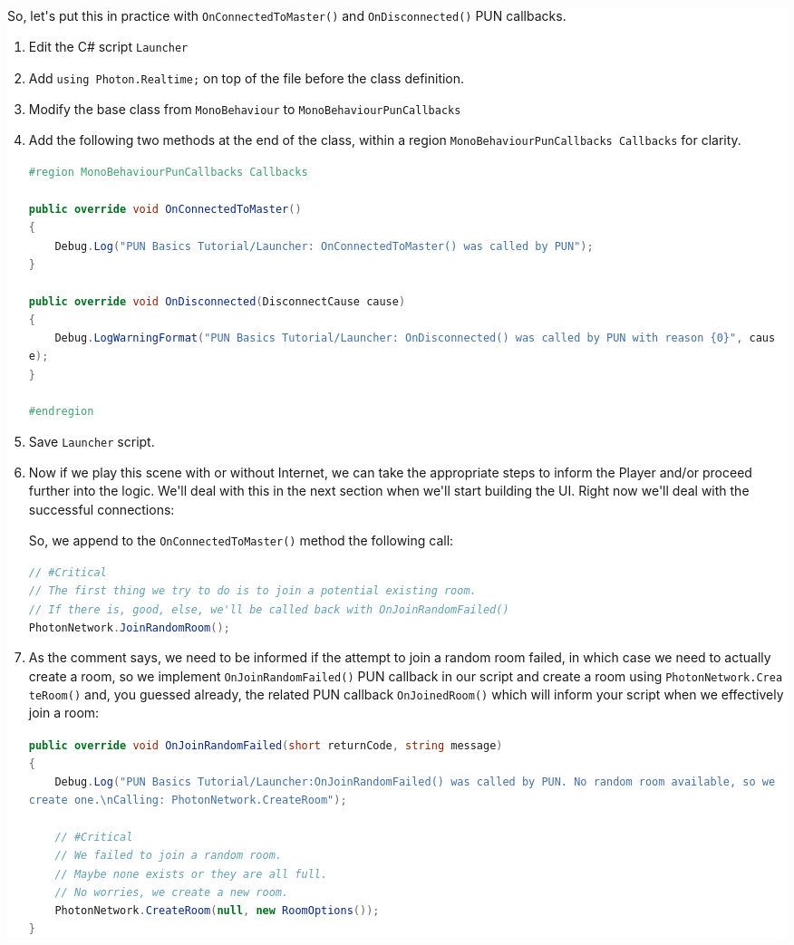 So, let's put this in practice with `OnConnectedToMaster()` and `OnDisconnected()` PUN callbacks.

1. Edit the C# script `Launcher`
2. Add `using Photon.Realtime;` on top of the file before the class definition.
3. Modify the base class from `MonoBehaviour` to `MonoBehaviourPunCallbacks`
4. Add the following two methods at the end of the class, within a region `MonoBehaviourPunCallbacks Callbacks` for clarity.

    ```c#
    #region MonoBehaviourPunCallbacks Callbacks

    public override void OnConnectedToMaster()
    {
        Debug.Log("PUN Basics Tutorial/Launcher: OnConnectedToMaster() was called by PUN");
    }

    public override void OnDisconnected(DisconnectCause cause)
    {
        Debug.LogWarningFormat("PUN Basics Tutorial/Launcher: OnDisconnected() was called by PUN with reason {0}", cause);
    }

    #endregion
    ```
5. Save `Launcher` script.





6. Now if we play this scene with or without Internet, we can take the appropriate steps to inform the Player and/or proceed further into the logic. We'll deal with this in the next section when we'll start building the UI. Right now we'll deal with the successful connections:

    So, we append to the `OnConnectedToMaster()` method the following call:

    ```c#
    // #Critical
    // The first thing we try to do is to join a potential existing room.
    // If there is, good, else, we'll be called back with OnJoinRandomFailed()
    PhotonNetwork.JoinRandomRoom();
    ```
7. As the comment says, we need to be informed if the attempt to join a random room failed, in which case we need to actually create a room, so we implement `OnJoinRandomFailed()` PUN callback in our script and create a room using `PhotonNetwork.CreateRoom()` and, you guessed already, the related PUN callback `OnJoinedRoom()` which will inform your script when we effectively join a room:

    ```c#
    public override void OnJoinRandomFailed(short returnCode, string message)
    {
        Debug.Log("PUN Basics Tutorial/Launcher:OnJoinRandomFailed() was called by PUN. No random room available, so we create one.\nCalling: PhotonNetwork.CreateRoom");

        // #Critical
        // We failed to join a random room.
        // Maybe none exists or they are all full.
        // No worries, we create a new room.
        PhotonNetwork.CreateRoom(null, new RoomOptions());
    }
